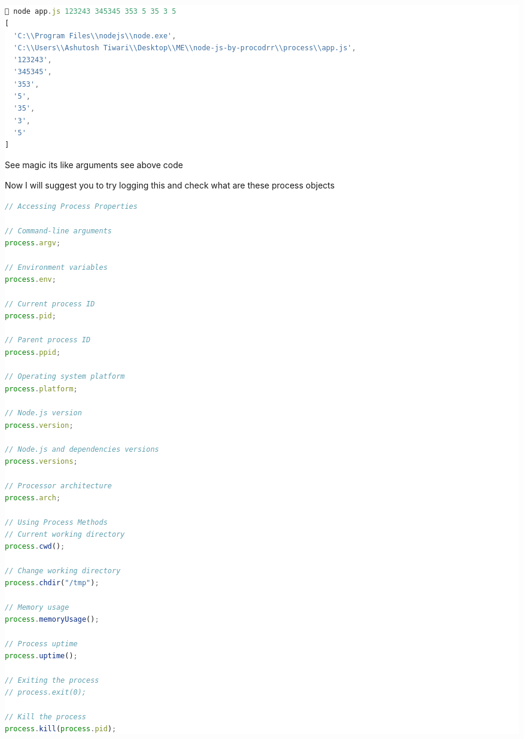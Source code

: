 ```jsx
🚀 node app.js 123243 345345 353 5 35 3 5
[
  'C:\\Program Files\\nodejs\\node.exe',      
  'C:\\Users\\Ashutosh Tiwari\\Desktop\\ME\\node-js-by-procodrr\\process\\app.js',
  '123243',
  '345345',
  '353',
  '5',
  '35',
  '3',
  '5'
]
```

See magic its like arguments see above code

Now I will suggest you to try logging this and check what are these process objects

```jsx
// Accessing Process Properties

// Command-line arguments
process.argv;

// Environment variables
process.env;

// Current process ID
process.pid;

// Parent process ID
process.ppid;

// Operating system platform
process.platform;

// Node.js version
process.version;

// Node.js and dependencies versions
process.versions;

// Processor architecture
process.arch;

// Using Process Methods
// Current working directory
process.cwd();

// Change working directory
process.chdir("/tmp");

// Memory usage
process.memoryUsage();

// Process uptime
process.uptime();

// Exiting the process
// process.exit(0);

// Kill the process
process.kill(process.pid);

```